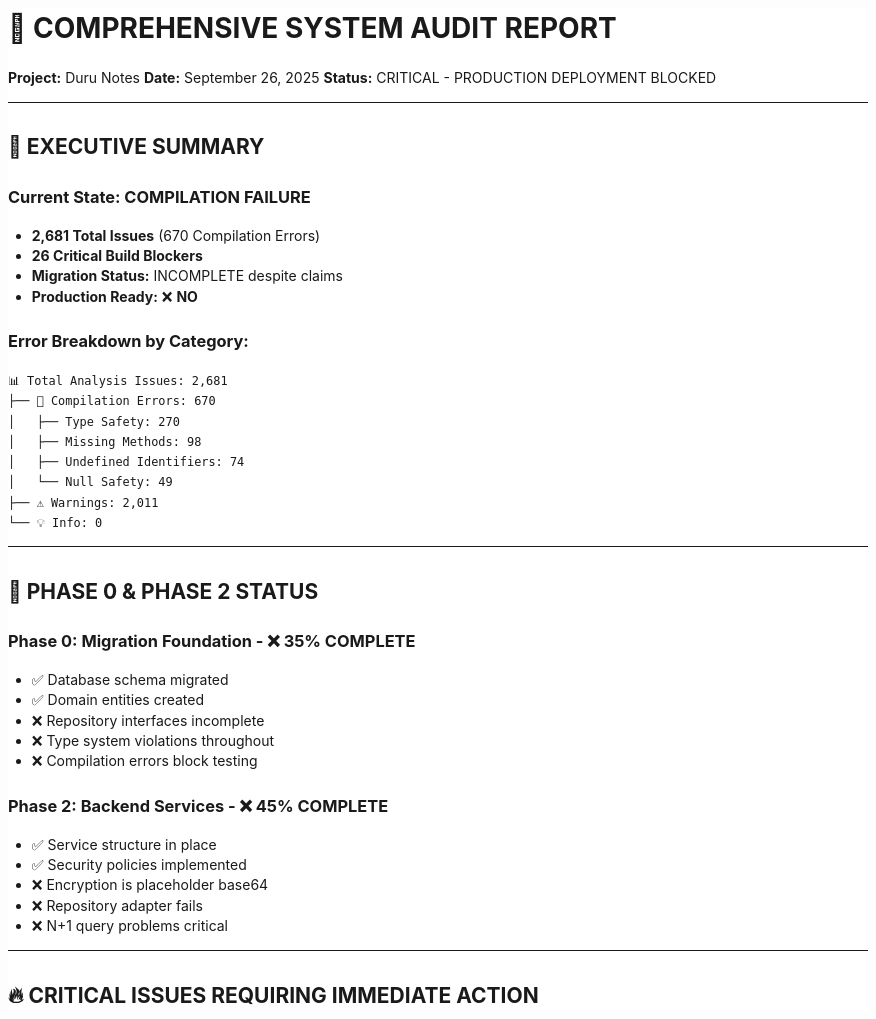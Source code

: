 # 🚨 COMPREHENSIVE SYSTEM AUDIT REPORT
**Project:** Duru Notes
**Date:** September 26, 2025
**Status:** CRITICAL - PRODUCTION DEPLOYMENT BLOCKED

---

## 🔴 EXECUTIVE SUMMARY

### Current State: **COMPILATION FAILURE**
- **2,681 Total Issues** (670 Compilation Errors)
- **26 Critical Build Blockers**
- **Migration Status:** INCOMPLETE despite claims
- **Production Ready:** ❌ **NO**

### Error Breakdown by Category:
```
📊 Total Analysis Issues: 2,681
├── 🔴 Compilation Errors: 670
│   ├── Type Safety: 270
│   ├── Missing Methods: 98
│   ├── Undefined Identifiers: 74
│   └── Null Safety: 49
├── ⚠️ Warnings: 2,011
└── 💡 Info: 0
```

---

## 🎯 PHASE 0 & PHASE 2 STATUS

### **Phase 0: Migration Foundation** - ❌ **35% COMPLETE**
- ✅ Database schema migrated
- ✅ Domain entities created
- ❌ Repository interfaces incomplete
- ❌ Type system violations throughout
- ❌ Compilation errors block testing

### **Phase 2: Backend Services** - ❌ **45% COMPLETE**
- ✅ Service structure in place
- ✅ Security policies implemented
- ❌ Encryption is placeholder base64
- ❌ Repository adapter fails
- ❌ N+1 query problems critical

---

## 🔥 CRITICAL ISSUES REQUIRING IMMEDIATE ACTION
